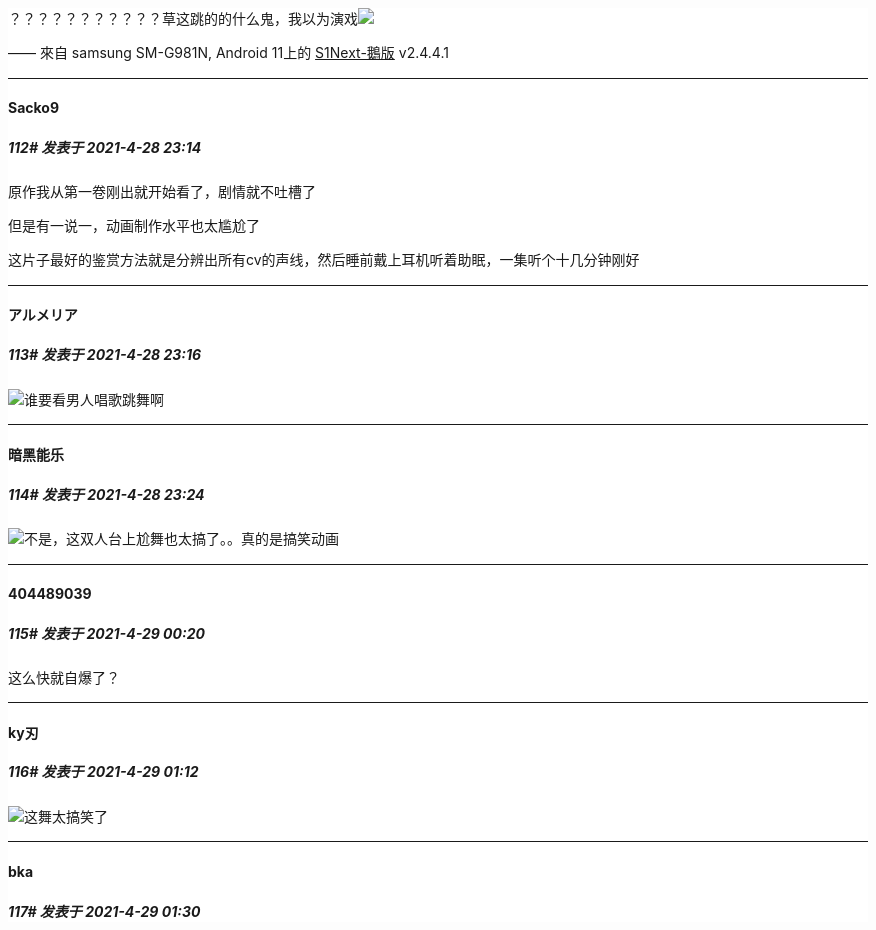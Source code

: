 ？？？？？？？？？？？草这跳的的什么鬼，我以为演戏<img src="https://static.saraba1st.com/image/smiley/face2017/068.png" referrerpolicy="no-referrer">

—— 來自 samsung SM-G981N, Android 11上的 [S1Next-鵝版](https://github.com/ykrank/S1-Next/releases) v2.4.4.1


*****

####  Sacko9  
##### 112#       发表于 2021-4-28 23:14


原作我从第一卷刚出就开始看了，剧情就不吐槽了

但是有一说一，动画制作水平也太尴尬了

这片子最好的鉴赏方法就是分辨出所有cv的声线，然后睡前戴上耳机听着助眠，一集听个十几分钟刚好


*****

####  アルメリア  
##### 113#       发表于 2021-4-28 23:16


<img src="https://static.saraba1st.com/image/smiley/face2017/037.png" referrerpolicy="no-referrer">谁要看男人唱歌跳舞啊


*****

####  暗黑能乐  
##### 114#       发表于 2021-4-28 23:24


<img src="https://static.saraba1st.com/image/smiley/face2017/067.png" referrerpolicy="no-referrer">不是，这双人台上尬舞也太搞了。。真的是搞笑动画


*****

####  404489039  
##### 115#       发表于 2021-4-29 00:20


这么快就自爆了？


*****

####  ky刃  
##### 116#       发表于 2021-4-29 01:12


<img src="https://static.saraba1st.com/image/smiley/face2017/066.png" referrerpolicy="no-referrer">这舞太搞笑了


*****

####  bka  
##### 117#       发表于 2021-4-29 01:30
